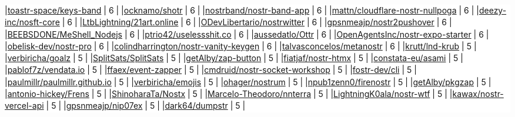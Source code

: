 |[toastr-space/keys-band](https://github.com/toastr-space/keys-band) | 6 |
|[ocknamo/shotr](https://github.com/ocknamo/shotr) | 6 |
|[nostrband/nostr-band-app](https://github.com/nostrband/nostr-band-app) | 6 |
|[mattn/cloudflare-nostr-nullpoga](https://github.com/mattn/cloudflare-nostr-nullpoga) | 6 |
|[deezy-inc/nosft-core](https://github.com/deezy-inc/nosft-core) | 6 |
|[LtbLightning/21art.online](https://github.com/LtbLightning/21art.online) | 6 |
|[ODevLibertario/nostrwitter](https://github.com/ODevLibertario/nostrwitter) | 6 |
|[gpsnmeajp/nostr2pushover](https://github.com/gpsnmeajp/nostr2pushover) | 6 |
|[BEEBSDONE/MeShell_Nodejs](https://github.com/BEEBSDONE/MeShell_Nodejs) | 6 |
|[ptrio42/uselessshit.co](https://github.com/ptrio42/uselessshit.co) | 6 |
|[aussedatlo/Ottr](https://github.com/aussedatlo/Ottr) | 6 |
|[OpenAgentsInc/nostr-expo-starter](https://github.com/OpenAgentsInc/nostr-expo-starter) | 6 |
|[obelisk-dev/nostr-pro](https://github.com/obelisk-dev/nostr-pro) | 6 |
|[colindharrington/nostr-vanity-keygen](https://github.com/colindharrington/nostr-vanity-keygen) | 6 |
|[talvasconcelos/metanostr](https://github.com/talvasconcelos/metanostr) | 6 |
|[krutt/lnd-krub](https://github.com/krutt/lnd-krub) | 5 |
|[verbiricha/goalz](https://github.com/verbiricha/goalz) | 5 |
|[SplitSats/SplitSats](https://github.com/SplitSats/SplitSats) | 5 |
|[getAlby/zap-button](https://github.com/getAlby/zap-button) | 5 |
|[fiatjaf/nostr-htmx](https://github.com/fiatjaf/nostr-htmx) | 5 |
|[constata-eu/asami](https://github.com/constata-eu/asami) | 5 |
|[pablof7z/vendata.io](https://github.com/pablof7z/vendata.io) | 5 |
|[ffaex/event-zapper](https://github.com/ffaex/event-zapper) | 5 |
|[cmdruid/nostr-socket-workshop](https://github.com/cmdruid/nostr-socket-workshop) | 5 |
|[fostr-dev/cli](https://github.com/fostr-dev/cli) | 5 |
|[paulmillr/paulmillr.github.io](https://github.com/paulmillr/paulmillr.github.io) | 5 |
|[verbiricha/emojis](https://github.com/verbiricha/emojis) | 5 |
|[ohager/nostrum](https://github.com/ohager/nostrum) | 5 |
|[npub1zenn0/firenostr](https://github.com/npub1zenn0/firenostr) | 5 |
|[getAlby/pkgzap](https://github.com/getAlby/pkgzap) | 5 |
|[antonio-hickey/Frens](https://github.com/antonio-hickey/Frens) | 5 |
|[ShinoharaTa/Nostx](https://github.com/ShinoharaTa/Nostx) | 5 |
|[Marcelo-Theodoro/nnterra](https://github.com/Marcelo-Theodoro/nnterra) | 5 |
|[LightningK0ala/nostr-wtf](https://github.com/LightningK0ala/nostr-wtf) | 5 |
|[kawax/nostr-vercel-api](https://github.com/kawax/nostr-vercel-api) | 5 |
|[gpsnmeajp/nip07ex](https://github.com/gpsnmeajp/nip07ex) | 5 |
|[dark64/dumpstr](https://github.com/dark64/dumpstr) | 5 |